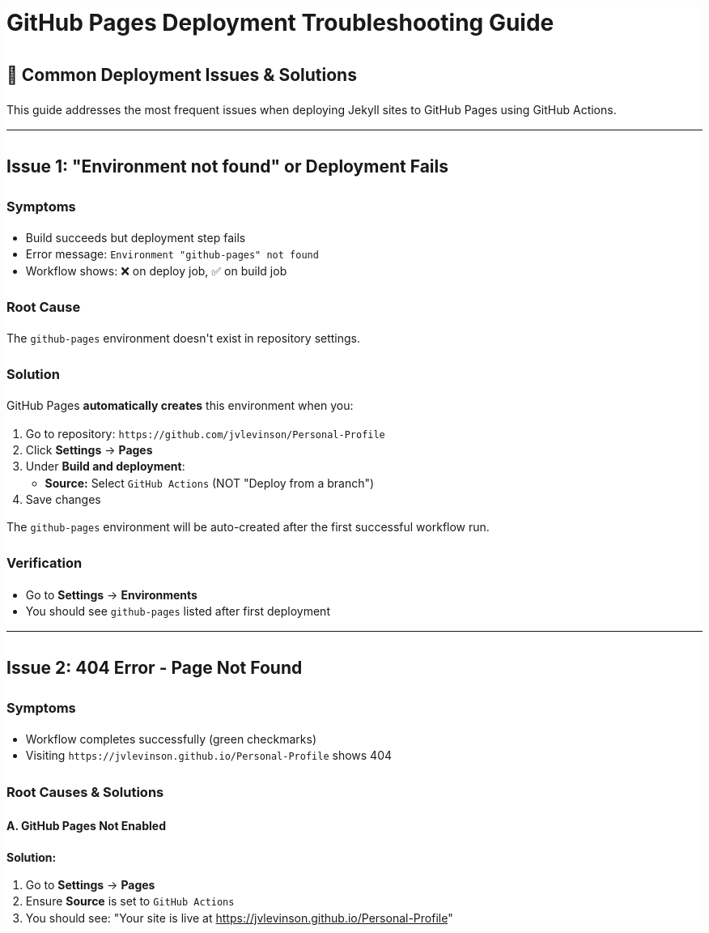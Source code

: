 # GitHub Pages Deployment Troubleshooting Guide

## 🚨 Common Deployment Issues & Solutions

This guide addresses the most frequent issues when deploying Jekyll sites to GitHub Pages using GitHub Actions.

---

## Issue 1: "Environment not found" or Deployment Fails

### Symptoms
- Build succeeds but deployment step fails
- Error message: `Environment "github-pages" not found`
- Workflow shows: ❌ on deploy job, ✅ on build job

### Root Cause
The `github-pages` environment doesn't exist in repository settings.

### Solution
GitHub Pages **automatically creates** this environment when you:

1. Go to repository: `https://github.com/jvlevinson/Personal-Profile`
2. Click **Settings** → **Pages**
3. Under **Build and deployment**:
   - **Source:** Select `GitHub Actions` (NOT "Deploy from a branch")
4. Save changes

The `github-pages` environment will be auto-created after the first successful workflow run.

### Verification
- Go to **Settings** → **Environments**
- You should see `github-pages` listed after first deployment

---

## Issue 2: 404 Error - Page Not Found

### Symptoms
- Workflow completes successfully (green checkmarks)
- Visiting `https://jvlevinson.github.io/Personal-Profile` shows 404

### Root Causes & Solutions

#### A. GitHub Pages Not Enabled
**Solution:**
1. Go to **Settings** → **Pages**
2. Ensure **Source** is set to `GitHub Actions`
3. You should see: "Your site is live at https://jvlevinson.github.io/Personal-Profile"
